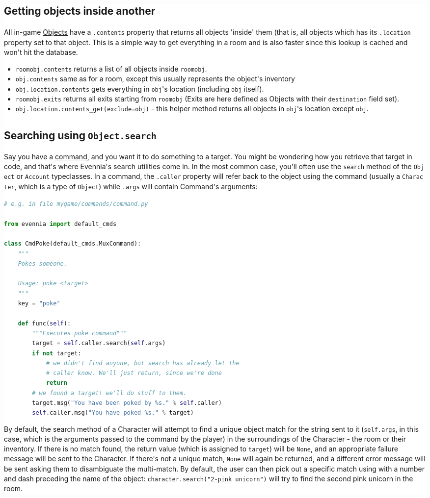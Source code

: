 
## Getting objects inside another

All in-game [Objects](../../evennia_core/objects/Objects) have a `.contents` property that returns all objects 'inside' them (that is, all objects which has its `.location` property set to that object. This is a simple way to get everything in a room and is also faster since this lookup is cached and won't hit the database.

- `roomobj.contents` returns a list of all objects inside `roomobj`. 
- `obj.contents` same as for a room, except this usually represents the object's inventory 
- `obj.location.contents` gets everything in `obj`'s location (including `obj` itself).
- `roomobj.exits` returns all exits starting from `roomobj` (Exits are here defined as Objects with their `destination` field set). 
- `obj.location.contents_get(exclude=obj)` - this helper method returns all objects in `obj`'s location except `obj`.

## Searching using `Object.search`

Say you have a [command](../../evennia_core/system/commands/Commands), and you want it to do something to a target. You might be wondering how you retrieve that target in code, and that's where Evennia's search utilities come in. In the most common case, you'll often use the `search` method of the `Object` or `Account` typeclasses. In a command, the `.caller` property will refer back to the object using the command (usually a `Character`, which is a type of `Object`) while `.args` will contain Command's arguments:

```python
# e.g. in file mygame/commands/command.py

from evennia import default_cmds

class CmdPoke(default_cmds.MuxCommand):
    """
    Pokes someone.

    Usage: poke <target>
    """
    key = "poke"

    def func(self):
        """Executes poke command"""
        target = self.caller.search(self.args)  
        if not target:  
            # we didn't find anyone, but search has already let the 
            # caller know. We'll just return, since we're done
            return
        # we found a target! we'll do stuff to them.
        target.msg("You have been poked by %s." % self.caller)
        self.caller.msg("You have poked %s." % target)
```
By default, the search method of a Character will attempt to find a unique object match for the string sent to it (`self.args`, in this case, which is the arguments passed to the command by the player) in the surroundings of the Character - the room or their inventory. If there is no match found, the return value (which is assigned to `target`) will be `None`, and an appropriate failure message will be sent to the Character. If there's not a unique match, `None` will again be returned, and a different error message will be sent asking them to disambiguate the multi-match. By default, the user can then pick out a specific match using with a number and dash preceding the name of the object: `character.search("2-pink unicorn")` will try to find the second pink unicorn in the room.

